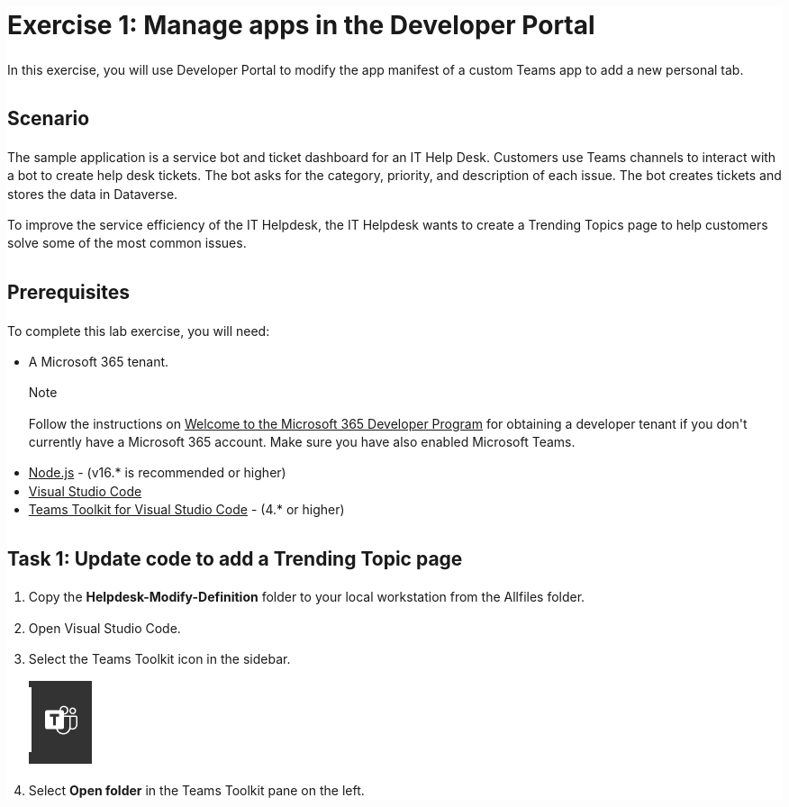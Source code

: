 # Exercise 1: Manage apps in the Developer Portal

In this exercise, you will use Developer Portal to modify the app manifest of a custom Teams app to add a new personal tab.  

## Scenario

The sample application is a service bot and ticket dashboard for an IT Help Desk.  Customers use Teams channels to interact with a bot to create help desk tickets.  The bot asks for the category, priority, and description of each issue.  The bot creates tickets and stores the data in Dataverse.

To improve the service efficiency of the IT Helpdesk, the IT Helpdesk wants to create a Trending Topics page to help customers solve some of the most common issues.

## Prerequisites

To complete this lab exercise, you will need:

- A Microsoft 365 tenant.
    > [!NOTE]
    > Follow the instructions on [Welcome to the Microsoft 365 Developer Program](https://docs.microsoft.com/en-us/office/developer-program/microsoft-365-developer-program) for obtaining a developer tenant if you don't currently have a Microsoft 365 account. Make sure you have also enabled Microsoft Teams.
- [Node.js](https://nodejs.org/) - (v16.\* is recommended or higher)
- [Visual Studio Code](https://code.visualstudio.com)
- [Teams Toolkit for Visual Studio Code](https://marketplace.visualstudio.com/items?itemName=TeamsDevApp.ms-teams-vscode-extension) - (4.\* or higher)

## Task 1: Update code to add a Trending Topic page

1. Copy the **Helpdesk-Modify-Definition** folder to your local workstation from the Allfiles folder.

1. Open Visual Studio Code.

1. Select the Teams Toolkit icon in the sidebar.

    ![Screenshot of teams toolkit icon](../../Linked_Image_Files/04-09-03-m365-teams-toolkit-01.png)

1. Select **Open folder** in the Teams Toolkit pane on the left.
